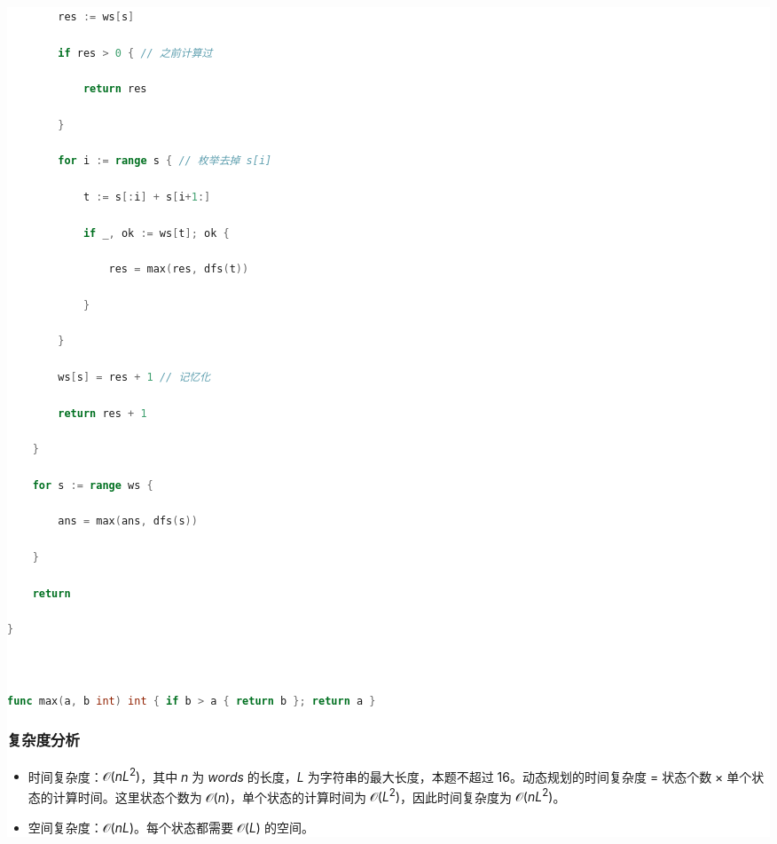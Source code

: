 ```go [sol1-Go]
        res := ws[s]

        if res > 0 { // 之前计算过

            return res

        }

        for i := range s { // 枚举去掉 s[i]

            t := s[:i] + s[i+1:]

            if _, ok := ws[t]; ok {

                res = max(res, dfs(t))

            }

        }

        ws[s] = res + 1 // 记忆化

        return res + 1

    }

    for s := range ws {

        ans = max(ans, dfs(s))

    }

    return

}



func max(a, b int) int { if b > a { return b }; return a }

```



### 复杂度分析



- 时间复杂度：$\mathcal{O}(nL^2)$，其中 $n$ 为 $\textit{words}$ 的长度，$L$ 为字符串的最大长度，本题不超过 $16$。动态规划的时间复杂度 $=$ 状态个数 $\times$ 单个状态的计算时间。这里状态个数为 $\mathcal{O}(n)$，单个状态的计算时间为 $\mathcal{O}(L^2)$，因此时间复杂度为 $\mathcal{O}(nL^2)$。

- 空间复杂度：$\mathcal{O}(nL)$。每个状态都需要 $\mathcal{O}(L)$ 的空间。
